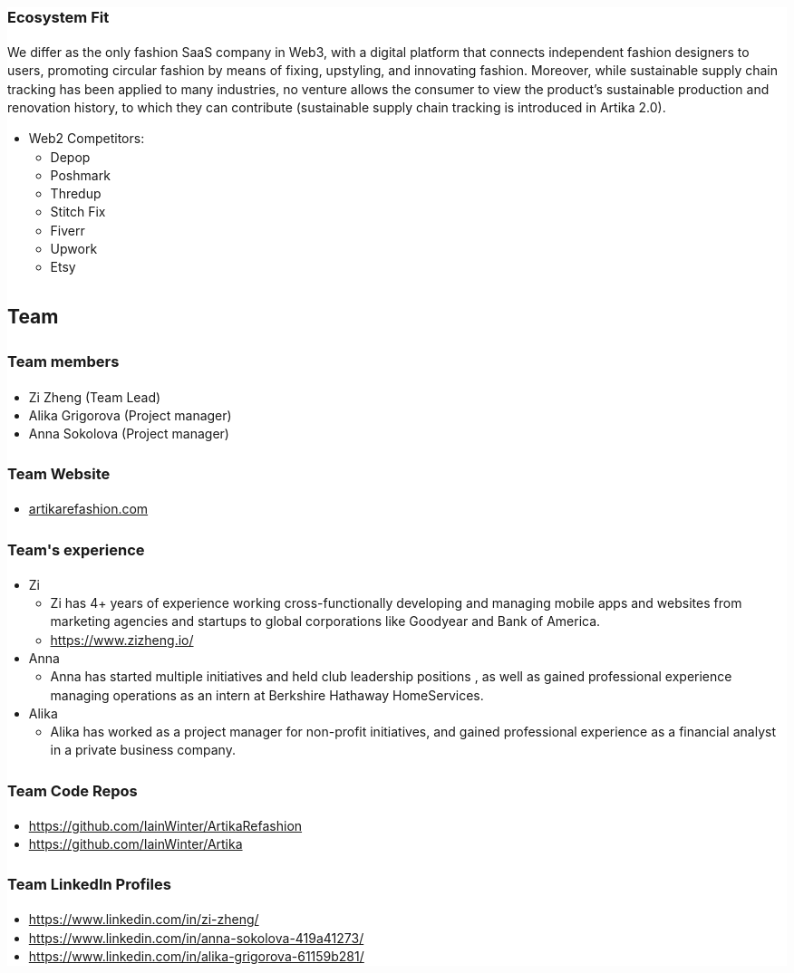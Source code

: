### Ecosystem Fit
We differ as the only fashion SaaS company in Web3, with a digital platform that connects independent fashion designers to users, promoting circular fashion by means of fixing, upstyling, and innovating fashion. Moreover, while sustainable supply chain tracking has been applied to many industries, no venture allows the consumer to view the product’s sustainable production and renovation history, to which they can contribute (sustainable supply chain tracking is introduced in Artika 2.0).

* Web2 Competitors:
  * Depop
  * Poshmark
  * Thredup
  * Stitch Fix
  * Fiverr
  * Upwork
  * Etsy

## Team 

### Team members

- Zi Zheng (Team Lead)
- Alika Grigorova (Project manager)
- Anna Sokolova (Project manager)

### Team Website

- [artikarefashion.com](https://www.artikarefashion.com/)

### Team's experience

* Zi
    * Zi has 4+ years of experience working cross-functionally developing and managing mobile apps and websites from marketing agencies and startups to global corporations like Goodyear and Bank of America.
    * https://www.zizheng.io/
* Anna
    * Anna has started multiple initiatives and held club leadership positions , as well as gained professional experience managing operations as an intern at Berkshire Hathaway HomeServices.
* Alika
    * Alika has worked as a project manager for non-profit initiatives, and gained professional experience as a financial analyst in a private business company.

### Team Code Repos

- https://github.com/IainWinter/ArtikaRefashion
- https://github.com/IainWinter/Artika

### Team LinkedIn Profiles

- https://www.linkedin.com/in/zi-zheng/
- https://www.linkedin.com/in/anna-sokolova-419a41273/
- https://www.linkedin.com/in/alika-grigorova-61159b281/
